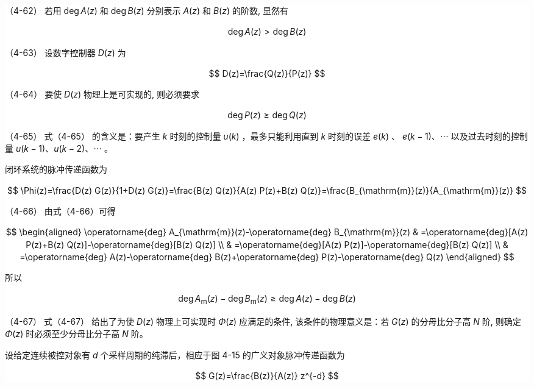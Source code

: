 （4-62）
若用 $\operatorname{deg} A(z)$ 和 $\operatorname{deg} B(z)$ 分别表示 $A(z)$ 和 $B(z)$ 的阶数, 显然有

$$
\operatorname{deg} A(z)>\operatorname{deg} B(z)
$$

（4-63）
设数字控制器 $D(z)$ 为

$$
D(z)=\frac{Q(z)}{P(z)}
$$

（4-64）
要使 $D(z)$ 物理上是可实现的, 则必须要求

$$
\operatorname{deg} P(z) \geqslant \operatorname{deg} Q(z)
$$

（4-65）
式（4-65） 的含义是：要产生 $k$ 时刻的控制量 $u(k)$ ，最多只能利用直到 $k$ 时刻的误差 $e(k)$ 、 $e(k-1) 、 \cdots$ 以及过去时刻的控制量 $u(k-1) 、 u(k-2) 、 \cdots$ 。

闭环系统的脉冲传递函数为

$$
\Phi(z)=\frac{D(z) G(z)}{1+D(z) G(z)}=\frac{B(z) Q(z)}{A(z) P(z)+B(z) Q(z)}=\frac{B_{\mathrm{m}}(z)}{A_{\mathrm{m}}(z)}
$$

（4-66）
由式（4-66）可得

$$
\begin{aligned}
\operatorname{deg} A_{\mathrm{m}}(z)-\operatorname{deg} B_{\mathrm{m}}(z) & =\operatorname{deg}[A(z) P(z)+B(z) Q(z)]-\operatorname{deg}[B(z) Q(z)] \\
& =\operatorname{deg}[A(z) P(z)]-\operatorname{deg}[B(z) Q(z)] \\
& =\operatorname{deg} A(z)-\operatorname{deg} B(z)+\operatorname{deg} P(z)-\operatorname{deg} Q(z)
\end{aligned}
$$

所以

$$
\operatorname{deg} A_{\mathrm{m}}(z)-\operatorname{deg} B_{\mathrm{m}}(z) \geqslant \operatorname{deg} A(z)-\operatorname{deg} B(z)
$$

（4-67）
式（4-67） 给出了为使 $D(z)$ 物理上可实现时 $\Phi(z)$ 应满足的条件, 该条件的物理意义是：若 $G(z)$ 的分母比分子高 $N$ 阶, 则确定 $\Phi(z)$ 时必须至少分母比分子高 $N$ 阶。

设给定连续被控对象有 $d$ 个采样周期的纯滞后，相应于图 4-15 的广义对象脉冲传递函数为

$$
G(z)=\frac{B(z)}{A(z)} z^{-d}
$$
